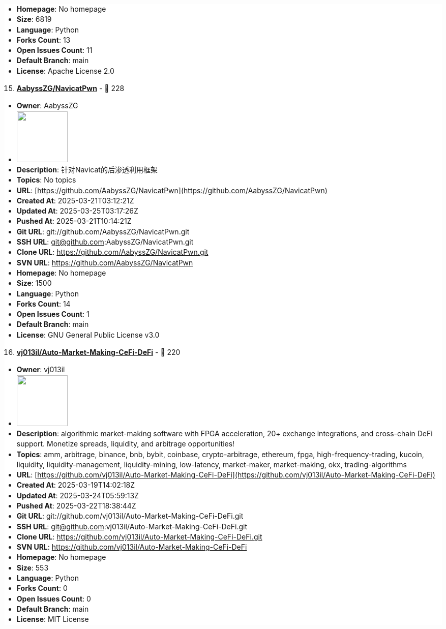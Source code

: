    - **Homepage**: No homepage
   - **Size**: 6819
   - **Language**: Python
   - **Forks Count**: 13
   - **Open Issues Count**: 11
   - **Default Branch**: main
   - **License**: Apache License 2.0

15. **[AabyssZG/NavicatPwn](https://github.com/AabyssZG/NavicatPwn)** - 🌟 228
   - **Owner**: AabyssZG
   - <img src="https://avatars.githubusercontent.com/u/54609266?v=4" width="100" height="100">
   - **Description**: 针对Navicat的后渗透利用框架
   - **Topics**: No topics
   - **URL**: [https://github.com/AabyssZG/NavicatPwn](https://github.com/AabyssZG/NavicatPwn)
   - **Created At**: 2025-03-21T03:12:21Z
   - **Updated At**: 2025-03-25T03:17:26Z
   - **Pushed At**: 2025-03-21T10:14:21Z
   - **Git URL**: git://github.com/AabyssZG/NavicatPwn.git
   - **SSH URL**: git@github.com:AabyssZG/NavicatPwn.git
   - **Clone URL**: https://github.com/AabyssZG/NavicatPwn.git
   - **SVN URL**: https://github.com/AabyssZG/NavicatPwn
   - **Homepage**: No homepage
   - **Size**: 1500
   - **Language**: Python
   - **Forks Count**: 14
   - **Open Issues Count**: 1
   - **Default Branch**: main
   - **License**: GNU General Public License v3.0

16. **[vj013il/Auto-Market-Making-CeFi-DeFi](https://github.com/vj013il/Auto-Market-Making-CeFi-DeFi)** - 🌟 220
   - **Owner**: vj013il
   - <img src="https://avatars.githubusercontent.com/u/165056049?v=4" width="100" height="100">
   - **Description**: algorithmic market-making software with FPGA acceleration, 20+ exchange integrations, and cross-chain DeFi support. Monetize spreads, liquidity, and arbitrage opportunities!
   - **Topics**: amm, arbitrage, binance, bnb, bybit, coinbase, crypto-arbitrage, ethereum, fpga, high-frequency-trading, kucoin, liquidity, liquidity-management, liquidity-mining, low-latency, market-maker, market-making, okx, trading-algorithms
   - **URL**: [https://github.com/vj013il/Auto-Market-Making-CeFi-DeFi](https://github.com/vj013il/Auto-Market-Making-CeFi-DeFi)
   - **Created At**: 2025-03-19T14:02:18Z
   - **Updated At**: 2025-03-24T05:59:13Z
   - **Pushed At**: 2025-03-22T18:38:44Z
   - **Git URL**: git://github.com/vj013il/Auto-Market-Making-CeFi-DeFi.git
   - **SSH URL**: git@github.com:vj013il/Auto-Market-Making-CeFi-DeFi.git
   - **Clone URL**: https://github.com/vj013il/Auto-Market-Making-CeFi-DeFi.git
   - **SVN URL**: https://github.com/vj013il/Auto-Market-Making-CeFi-DeFi
   - **Homepage**: No homepage
   - **Size**: 553
   - **Language**: Python
   - **Forks Count**: 0
   - **Open Issues Count**: 0
   - **Default Branch**: main
   - **License**: MIT License
